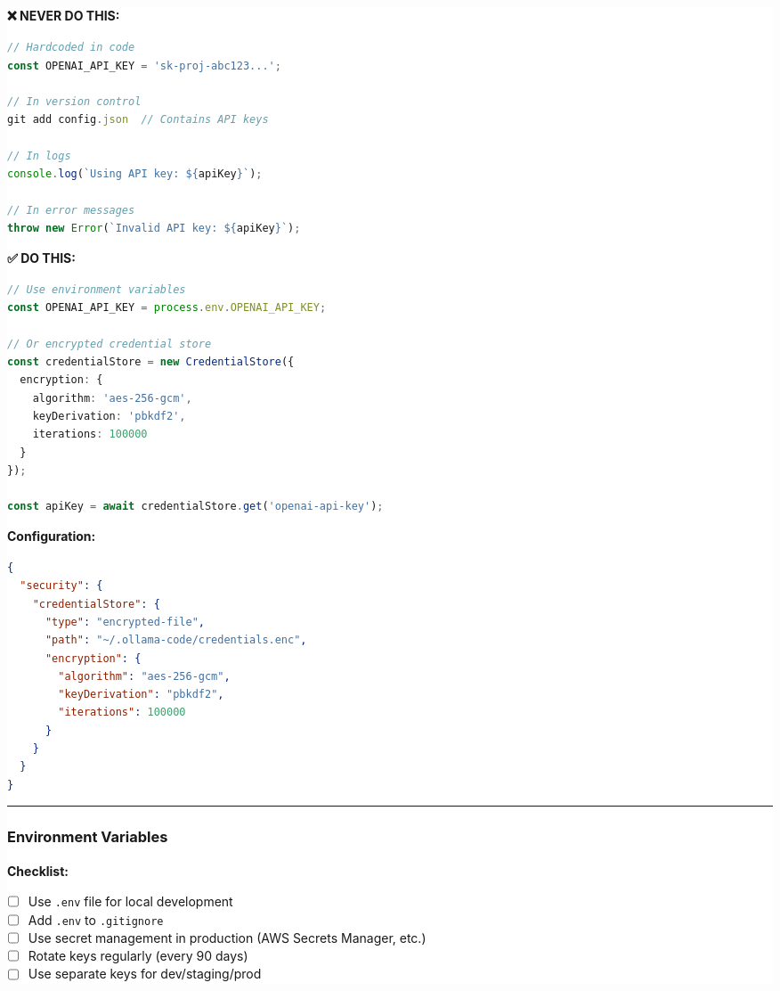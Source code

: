 **❌ NEVER DO THIS:**
```typescript
// Hardcoded in code
const OPENAI_API_KEY = 'sk-proj-abc123...';

// In version control
git add config.json  // Contains API keys

// In logs
console.log(`Using API key: ${apiKey}`);

// In error messages
throw new Error(`Invalid API key: ${apiKey}`);
```

**✅ DO THIS:**
```typescript
// Use environment variables
const OPENAI_API_KEY = process.env.OPENAI_API_KEY;

// Or encrypted credential store
const credentialStore = new CredentialStore({
  encryption: {
    algorithm: 'aes-256-gcm',
    keyDerivation: 'pbkdf2',
    iterations: 100000
  }
});

const apiKey = await credentialStore.get('openai-api-key');
```

**Configuration:**
```json
{
  "security": {
    "credentialStore": {
      "type": "encrypted-file",
      "path": "~/.ollama-code/credentials.enc",
      "encryption": {
        "algorithm": "aes-256-gcm",
        "keyDerivation": "pbkdf2",
        "iterations": 100000
      }
    }
  }
}
```

---

### Environment Variables

**Checklist:**
- [ ] Use `.env` file for local development
- [ ] Add `.env` to `.gitignore`
- [ ] Use secret management in production (AWS Secrets Manager, etc.)
- [ ] Rotate keys regularly (every 90 days)
- [ ] Use separate keys for dev/staging/prod
